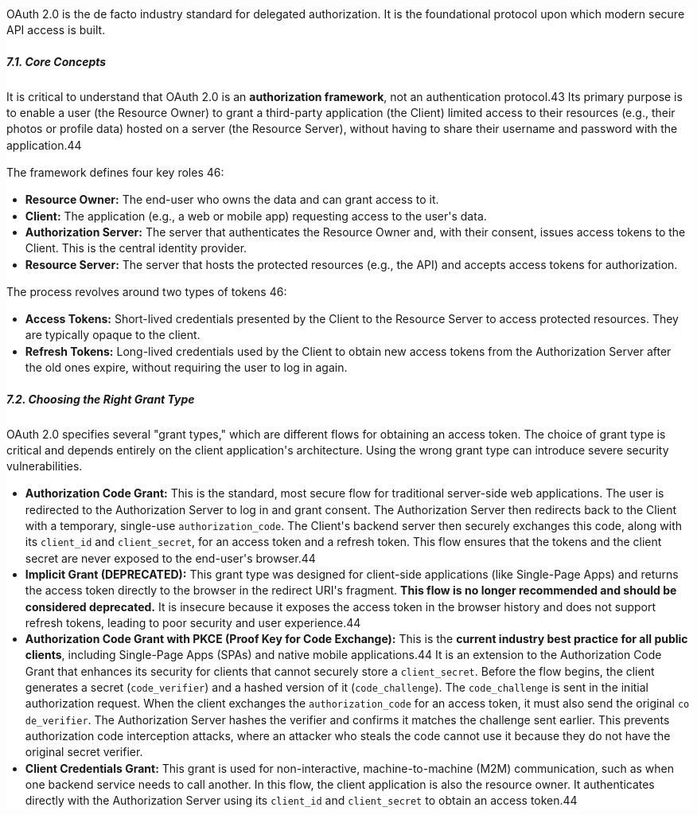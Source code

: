 OAuth 2.0 is the de facto industry standard for delegated authorization. It is the foundational protocol upon which modern secure API access is built.

##### 7.1. Core Concepts

It is critical to understand that OAuth 2.0 is an **authorization framework**, not an authentication protocol.43 Its primary purpose is to enable a user (the Resource Owner) to grant a third-party application (the Client) limited access to their resources (e.g., their photos or profile data) hosted on a server (the Resource Server), without having to share their username and password with the application.44

The framework defines four key roles 46:

- **Resource Owner:** The end-user who owns the data and can grant access to it.
- **Client:** The application (e.g., a web or mobile app) requesting access to the user's data.
- **Authorization Server:** The server that authenticates the Resource Owner and, with their consent, issues access tokens to the Client. This is the central identity provider.
- **Resource Server:** The server that hosts the protected resources (e.g., the API) and accepts access tokens for authorization.

The process revolves around two types of tokens 46:

- **Access Tokens:** Short-lived credentials presented by the Client to the Resource Server to access protected resources. They are typically opaque to the client.
- **Refresh Tokens:** Long-lived credentials used by the Client to obtain new access tokens from the Authorization Server after the old ones expire, without requiring the user to log in again.

##### 7.2. Choosing the Right Grant Type

OAuth 2.0 specifies several "grant types," which are different flows for obtaining an access token. The choice of grant type is critical and depends entirely on the client application's architecture. Using the wrong grant type can introduce severe security vulnerabilities.

- **Authorization Code Grant:** This is the standard, most secure flow for traditional server-side web applications. The user is redirected to the Authorization Server to log in and grant consent. The Authorization Server then redirects back to the Client with a temporary, single-use `authorization_code`. The Client's backend server then securely exchanges this code, along with its `client_id` and `client_secret`, for an access token and a refresh token. This flow ensures that the tokens and the client secret are never exposed to the end-user's browser.44
- **Implicit Grant (DEPRECATED):** This grant type was designed for client-side applications (like Single-Page Apps) and returns the access token directly to the browser in the redirect URI's fragment. **This flow is no longer recommended and should be considered deprecated.** It is insecure because it exposes the access token in the browser history and does not support refresh tokens, leading to poor security and user experience.44
- **Authorization Code Grant with PKCE (Proof Key for Code Exchange):** This is the **current industry best practice for all public clients**, including Single-Page Apps (SPAs) and native mobile applications.44 It is an extension to the Authorization Code Grant that enhances its security for clients that cannot securely store a
    `client_secret`. Before the flow begins, the client generates a secret (`code_verifier`) and a hashed version of it (`code_challenge`). The `code_challenge` is sent in the initial authorization request. When the client exchanges the `authorization_code` for an access token, it must also send the original `code_verifier`. The Authorization Server hashes the verifier and confirms it matches the challenge sent earlier. This prevents authorization code interception attacks, where an attacker who steals the code cannot use it because they do not have the original secret verifier.
- **Client Credentials Grant:** This grant is used for non-interactive, machine-to-machine (M2M) communication, such as when one backend service needs to call another. In this flow, the client application is also the resource owner. It authenticates directly with the Authorization Server using its `client_id` and `client_secret` to obtain an access token.44
